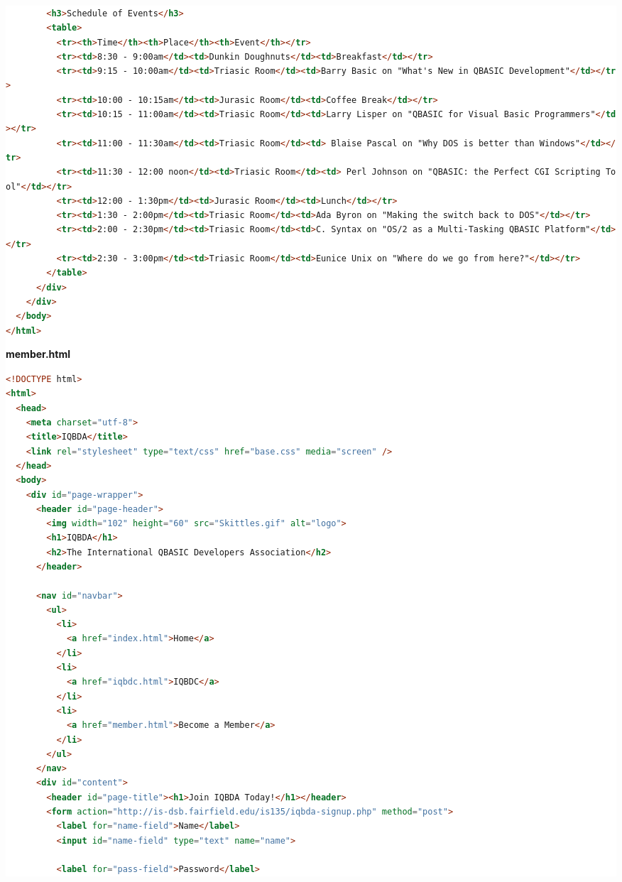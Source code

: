 ```html
        <h3>Schedule of Events</h3>
        <table>
          <tr><th>Time</th><th>Place</th><th>Event</th></tr>
          <tr><td>8:30 - 9:00am</td><td>Dunkin Doughnuts</td><td>Breakfast</td></tr>
          <tr><td>9:15 - 10:00am</td><td>Triasic Room</td><td>Barry Basic on "What's New in QBASIC Development"</td></tr>
          <tr><td>10:00 - 10:15am</td><td>Jurasic Room</td><td>Coffee Break</td></tr>
          <tr><td>10:15 - 11:00am</td><td>Triasic Room</td><td>Larry Lisper on "QBASIC for Visual Basic Programmers"</td></tr>
          <tr><td>11:00 - 11:30am</td><td>Triasic Room</td><td> Blaise Pascal on "Why DOS is better than Windows"</td></tr>
          <tr><td>11:30 - 12:00 noon</td><td>Triasic Room</td><td> Perl Johnson on "QBASIC: the Perfect CGI Scripting Tool"</td></tr>
          <tr><td>12:00 - 1:30pm</td><td>Jurasic Room</td><td>Lunch</td></tr>
          <tr><td>1:30 - 2:00pm</td><td>Triasic Room</td><td>Ada Byron on "Making the switch back to DOS"</td></tr>
          <tr><td>2:00 - 2:30pm</td><td>Triasic Room</td><td>C. Syntax on "OS/2 as a Multi-Tasking QBASIC Platform"</td></tr>
          <tr><td>2:30 - 3:00pm</td><td>Triasic Room</td><td>Eunice Unix on "Where do we go from here?"</td></tr>
        </table>
      </div>
    </div>
  </body>
</html>
```
**member.html**
```html
<!DOCTYPE html>
<html>
  <head>
    <meta charset="utf-8">
    <title>IQBDA</title>
    <link rel="stylesheet" type="text/css" href="base.css" media="screen" />
  </head>
  <body>
    <div id="page-wrapper">
      <header id="page-header">
        <img width="102" height="60" src="Skittles.gif" alt="logo">
        <h1>IQBDA</h1>
        <h2>The International QBASIC Developers Association</h2>
      </header>

      <nav id="navbar">
        <ul>
          <li>
            <a href="index.html">Home</a>
          </li>
          <li>
            <a href="iqbdc.html">IQBDC</a>
          </li>
          <li>
            <a href="member.html">Become a Member</a>
          </li>
        </ul>
      </nav>
      <div id="content">
        <header id="page-title"><h1>Join IQBDA Today!</h1></header>
        <form action="http://is-dsb.fairfield.edu/is135/iqbda-signup.php" method="post">
          <label for="name-field">Name</label>
          <input id="name-field" type="text" name="name">

          <label for="pass-field">Password</label>
```